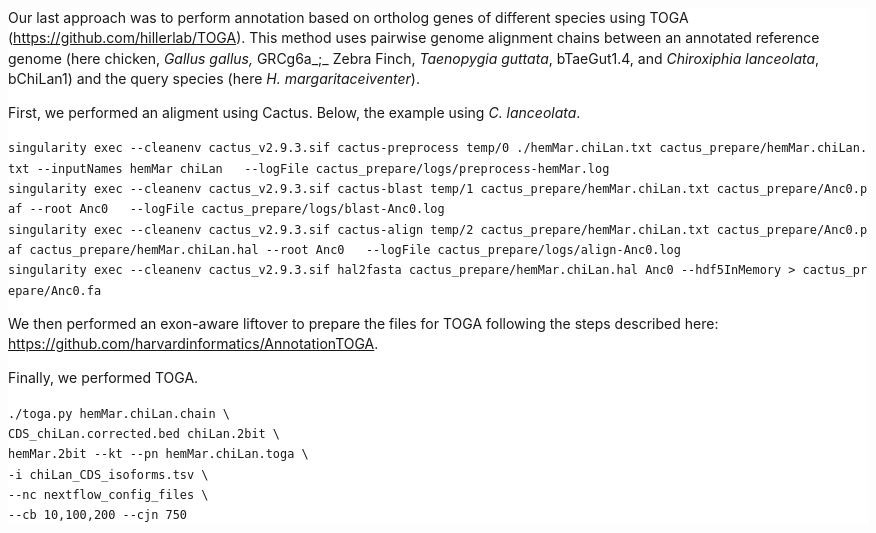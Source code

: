 Our last approach was to perform annotation based on ortholog genes of different species using TOGA (https://github.com/hillerlab/TOGA). This method uses pairwise genome alignment chains between an annotated reference genome (here chicken, _Gallus gallus,_ GRCg6a_;_ Zebra Finch, _Taenopygia guttata_, bTaeGut1.4, and _Chiroxiphia lanceolata_, bChiLan1) and the query species (here _H. margaritaceiventer_).

First, we performed an aligment using Cactus. Below, the example using _C. lanceolata_.
```
singularity exec --cleanenv cactus_v2.9.3.sif cactus-preprocess temp/0 ./hemMar.chiLan.txt cactus_prepare/hemMar.chiLan.txt --inputNames hemMar chiLan   --logFile cactus_prepare/logs/preprocess-hemMar.log
singularity exec --cleanenv cactus_v2.9.3.sif cactus-blast temp/1 cactus_prepare/hemMar.chiLan.txt cactus_prepare/Anc0.paf --root Anc0   --logFile cactus_prepare/logs/blast-Anc0.log
singularity exec --cleanenv cactus_v2.9.3.sif cactus-align temp/2 cactus_prepare/hemMar.chiLan.txt cactus_prepare/Anc0.paf cactus_prepare/hemMar.chiLan.hal --root Anc0   --logFile cactus_prepare/logs/align-Anc0.log
singularity exec --cleanenv cactus_v2.9.3.sif hal2fasta cactus_prepare/hemMar.chiLan.hal Anc0 --hdf5InMemory > cactus_prepare/Anc0.fa
```
We then performed an exon-aware liftover to prepare the files for TOGA following the steps described here: https://github.com/harvardinformatics/AnnotationTOGA.

Finally, we performed TOGA.
```
./toga.py hemMar.chiLan.chain \
CDS_chiLan.corrected.bed chiLan.2bit \
hemMar.2bit --kt --pn hemMar.chiLan.toga \
-i chiLan_CDS_isoforms.tsv \
--nc nextflow_config_files \
--cb 10,100,200 --cjn 750
```


